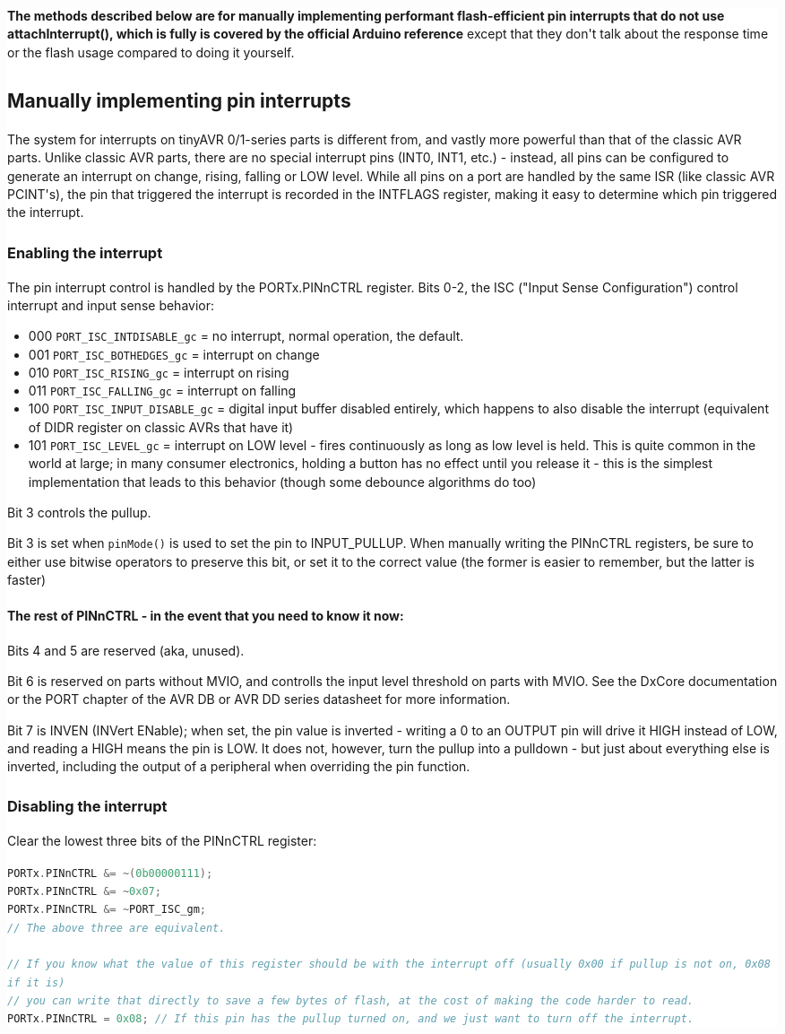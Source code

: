 **The methods described below are for manually implementing performant flash-efficient pin interrupts that do not use attachInterrupt(), which is fully is covered by the official Arduino reference** except that they don't talk about the response time or the flash usage compared to doing it yourself.

## Manually implementing pin interrupts
The system for interrupts on tinyAVR 0/1-series parts is different from, and vastly more powerful than that of the classic AVR parts. Unlike classic AVR parts, there are no special interrupt pins (INT0, INT1, etc.) - instead, all pins can be configured to generate an interrupt on change, rising, falling or LOW level. While all pins on a port are handled by the same ISR (like classic AVR PCINT's), the pin that triggered the interrupt is recorded in the INTFLAGS register, making it easy to determine which pin triggered the interrupt.

### Enabling the interrupt
The pin interrupt control is handled by the PORTx.PINnCTRL register.
Bits 0-2, the ISC ("Input Sense Configuration") control interrupt and input sense behavior:

* 000 `PORT_ISC_INTDISABLE_gc` = no interrupt, normal operation, the default.
* 001 `PORT_ISC_BOTHEDGES_gc` = interrupt on change
* 010 `PORT_ISC_RISING_gc` = interrupt on rising
* 011 `PORT_ISC_FALLING_gc` = interrupt on falling
* 100 `PORT_ISC_INPUT_DISABLE_gc` = digital input buffer disabled entirely, which happens to also disable the interrupt (equivalent of DIDR register on classic AVRs that have it)
* 101 `PORT_ISC_LEVEL_gc` = interrupt on LOW level - fires continuously as long as low level is held. This is quite common in the world at large; in many consumer electronics, holding a button has no effect until you release it - this is the simplest implementation that leads to this behavior (though some debounce algorithms do too)

Bit 3 controls the pullup.

Bit 3 is set when `pinMode()` is used to set the pin to INPUT_PULLUP. When manually writing the PINnCTRL registers, be sure to either use bitwise operators to preserve this bit, or set it to the correct value (the former is easier to remember, but the latter is faster)

#### The rest of PINnCTRL - in the event that you need to know it now:

Bits 4 and 5 are reserved (aka, unused).

Bit 6 is reserved on parts without MVIO, and controlls the input level threshold on parts with MVIO. See the DxCore documentation or the PORT chapter of the AVR DB or AVR DD series datasheet for more information.

Bit 7 is INVEN (INVert ENable); when set, the pin value is inverted - writing a 0 to an OUTPUT pin will drive it HIGH instead of LOW, and reading a HIGH means the pin is LOW. It does not, however, turn the pullup into a pulldown - but just about everything else is inverted, including the output of a peripheral when overriding the pin function.

### Disabling the interrupt
Clear the lowest three bits of the PINnCTRL register:

```cpp
PORTx.PINnCTRL &= ~(0b00000111);
PORTx.PINnCTRL &= ~0x07;
PORTx.PINnCTRL &= ~PORT_ISC_gm;
// The above three are equivalent.

// If you know what the value of this register should be with the interrupt off (usually 0x00 if pullup is not on, 0x08 if it is)
// you can write that directly to save a few bytes of flash, at the cost of making the code harder to read.
PORTx.PINnCTRL = 0x08; // If this pin has the pullup turned on, and we just want to turn off the interrupt.
```
